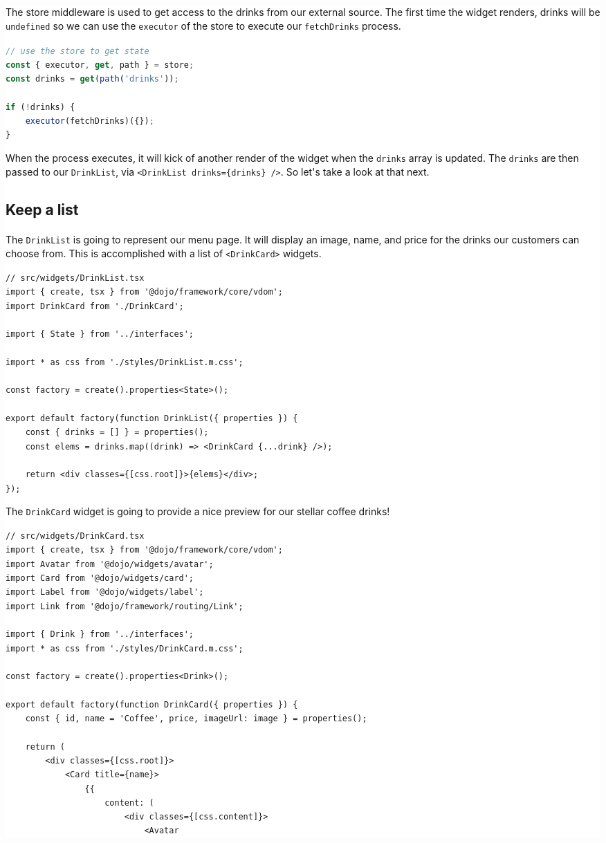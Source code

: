 The store middleware is used to get access to the drinks from our external source. The first time the widget renders, drinks will be `undefined` so we can use the `executor` of the store to execute our `fetchDrinks` process.

```ts
// use the store to get state
const { executor, get, path } = store;
const drinks = get(path('drinks'));

if (!drinks) {
    executor(fetchDrinks)({});
}
```

When the process executes, it will kick of another render of the widget when the `drinks` array is updated. The `drinks` are then passed to our `DrinkList`, via `<DrinkList drinks={drinks} />`. So let's take a look at that next.

## Keep a list

The `DrinkList` is going to represent our menu page. It will display an image, name, and price for the drinks our customers can choose from. This is accomplished with a list of `<DrinkCard>` widgets.

```tsx
// src/widgets/DrinkList.tsx
import { create, tsx } from '@dojo/framework/core/vdom';
import DrinkCard from './DrinkCard';

import { State } from '../interfaces';

import * as css from './styles/DrinkList.m.css';

const factory = create().properties<State>();

export default factory(function DrinkList({ properties }) {
	const { drinks = [] } = properties();
	const elems = drinks.map((drink) => <DrinkCard {...drink} />);

	return <div classes={[css.root]}>{elems}</div>;
});
```

The `DrinkCard` widget is going to provide a nice preview for our stellar coffee drinks!

```tsx
// src/widgets/DrinkCard.tsx
import { create, tsx } from '@dojo/framework/core/vdom';
import Avatar from '@dojo/widgets/avatar';
import Card from '@dojo/widgets/card';
import Label from '@dojo/widgets/label';
import Link from '@dojo/framework/routing/Link';

import { Drink } from '../interfaces';
import * as css from './styles/DrinkCard.m.css';

const factory = create().properties<Drink>();

export default factory(function DrinkCard({ properties }) {
	const { id, name = 'Coffee', price, imageUrl: image } = properties();

	return (
		<div classes={[css.root]}>
			<Card title={name}>
				{{
					content: (
						<div classes={[css.content]}>
							<Avatar
```
